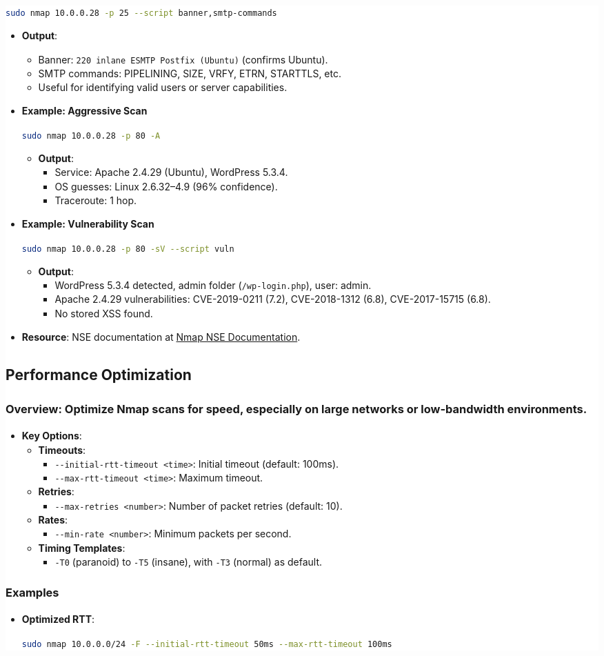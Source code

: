   ```bash
  sudo nmap 10.0.0.28 -p 25 --script banner,smtp-commands
  ```

  - **Output**:
    - Banner: `220 inlane ESMTP Postfix (Ubuntu)` (confirms Ubuntu).
    - SMTP commands: PIPELINING, SIZE, VRFY, ETRN, STARTTLS, etc.
    - Useful for identifying valid users or server capabilities.

- **Example: Aggressive Scan**

  ```bash
  sudo nmap 10.0.0.28 -p 80 -A
  ```

  - **Output**:
    - Service: Apache 2.4.29 (Ubuntu), WordPress 5.3.4.
    - OS guesses: Linux 2.6.32–4.9 (96% confidence).
    - Traceroute: 1 hop.

- **Example: Vulnerability Scan**

  ```bash
  sudo nmap 10.0.0.28 -p 80 -sV --script vuln
  ```

  - **Output**:
    - WordPress 5.3.4 detected, admin folder (`/wp-login.php`), user: admin.
    - Apache 2.4.29 vulnerabilities: CVE-2019-0211 (7.2), CVE-2018-1312 (6.8), CVE-2017-15715 (6.8).
    - No stored XSS found.

- **Resource**: NSE documentation at [Nmap NSE Documentation](https://nmap.org/nsedoc/index.html).

## Performance Optimization

### **Overview**: Optimize Nmap scans for speed, especially on large networks or low-bandwidth environments.

- **Key Options**:
  - **Timeouts**:
    - `--initial-rtt-timeout <time>`: Initial timeout (default: 100ms).
    - `--max-rtt-timeout <time>`: Maximum timeout.
  - **Retries**:
    - `--max-retries <number>`: Number of packet retries (default: 10).
  - **Rates**:
    - `--min-rate <number>`: Minimum packets per second.
  - **Timing Templates**:
    - `-T0` (paranoid) to `-T5` (insane), with `-T3` (normal) as default.

### **Examples**

- **Optimized RTT**:

  ```bash
  sudo nmap 10.0.0.0/24 -F --initial-rtt-timeout 50ms --max-rtt-timeout 100ms
  ```
